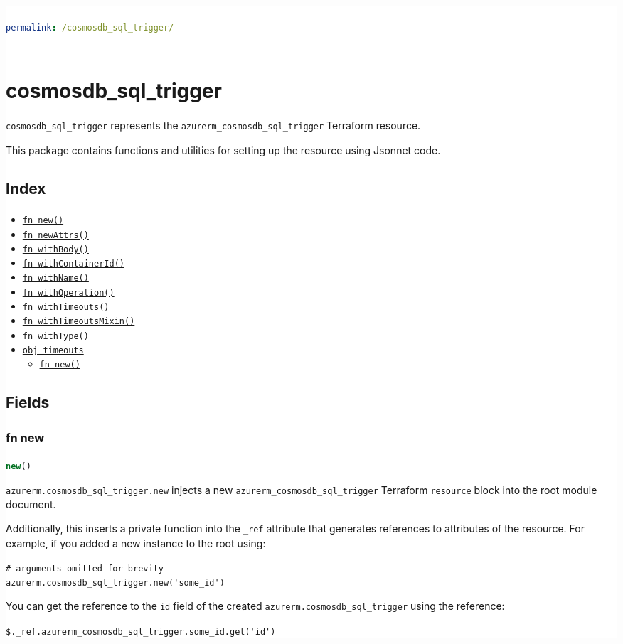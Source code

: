 ```yaml
---
permalink: /cosmosdb_sql_trigger/
---
```


# cosmosdb_sql_trigger

`cosmosdb_sql_trigger` represents the `azurerm_cosmosdb_sql_trigger` Terraform resource.



This package contains functions and utilities for setting up the resource using Jsonnet code.


## Index

* [`fn new()`](#fn-new)
* [`fn newAttrs()`](#fn-newattrs)
* [`fn withBody()`](#fn-withbody)
* [`fn withContainerId()`](#fn-withcontainerid)
* [`fn withName()`](#fn-withname)
* [`fn withOperation()`](#fn-withoperation)
* [`fn withTimeouts()`](#fn-withtimeouts)
* [`fn withTimeoutsMixin()`](#fn-withtimeoutsmixin)
* [`fn withType()`](#fn-withtype)
* [`obj timeouts`](#obj-timeouts)
  * [`fn new()`](#fn-timeoutsnew)

## Fields

### fn new

```ts
new()
```


`azurerm.cosmosdb_sql_trigger.new` injects a new `azurerm_cosmosdb_sql_trigger` Terraform `resource`
block into the root module document.

Additionally, this inserts a private function into the `_ref` attribute that generates references to attributes of the
resource. For example, if you added a new instance to the root using:

    # arguments omitted for brevity
    azurerm.cosmosdb_sql_trigger.new('some_id')

You can get the reference to the `id` field of the created `azurerm.cosmosdb_sql_trigger` using the reference:

    $._ref.azurerm_cosmosdb_sql_trigger.some_id.get('id')
